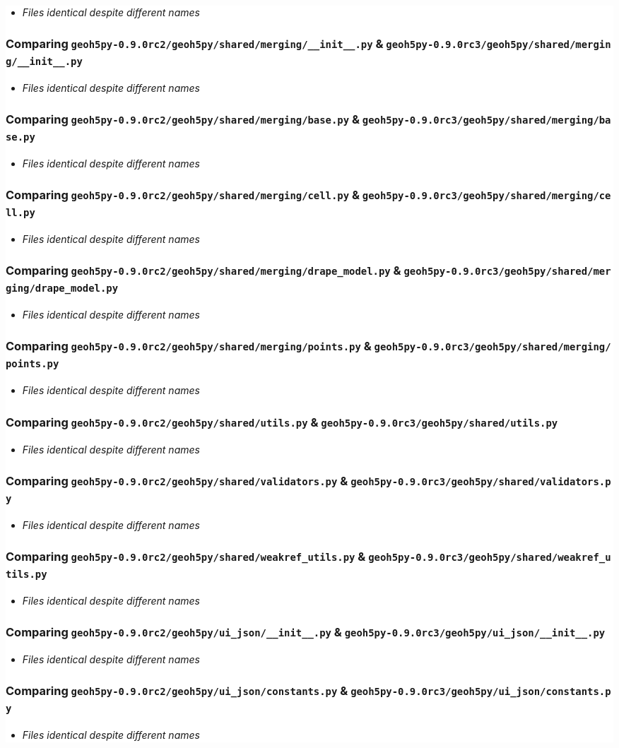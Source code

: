  * *Files identical despite different names*

### Comparing `geoh5py-0.9.0rc2/geoh5py/shared/merging/__init__.py` & `geoh5py-0.9.0rc3/geoh5py/shared/merging/__init__.py`

 * *Files identical despite different names*

### Comparing `geoh5py-0.9.0rc2/geoh5py/shared/merging/base.py` & `geoh5py-0.9.0rc3/geoh5py/shared/merging/base.py`

 * *Files identical despite different names*

### Comparing `geoh5py-0.9.0rc2/geoh5py/shared/merging/cell.py` & `geoh5py-0.9.0rc3/geoh5py/shared/merging/cell.py`

 * *Files identical despite different names*

### Comparing `geoh5py-0.9.0rc2/geoh5py/shared/merging/drape_model.py` & `geoh5py-0.9.0rc3/geoh5py/shared/merging/drape_model.py`

 * *Files identical despite different names*

### Comparing `geoh5py-0.9.0rc2/geoh5py/shared/merging/points.py` & `geoh5py-0.9.0rc3/geoh5py/shared/merging/points.py`

 * *Files identical despite different names*

### Comparing `geoh5py-0.9.0rc2/geoh5py/shared/utils.py` & `geoh5py-0.9.0rc3/geoh5py/shared/utils.py`

 * *Files identical despite different names*

### Comparing `geoh5py-0.9.0rc2/geoh5py/shared/validators.py` & `geoh5py-0.9.0rc3/geoh5py/shared/validators.py`

 * *Files identical despite different names*

### Comparing `geoh5py-0.9.0rc2/geoh5py/shared/weakref_utils.py` & `geoh5py-0.9.0rc3/geoh5py/shared/weakref_utils.py`

 * *Files identical despite different names*

### Comparing `geoh5py-0.9.0rc2/geoh5py/ui_json/__init__.py` & `geoh5py-0.9.0rc3/geoh5py/ui_json/__init__.py`

 * *Files identical despite different names*

### Comparing `geoh5py-0.9.0rc2/geoh5py/ui_json/constants.py` & `geoh5py-0.9.0rc3/geoh5py/ui_json/constants.py`

 * *Files identical despite different names*
